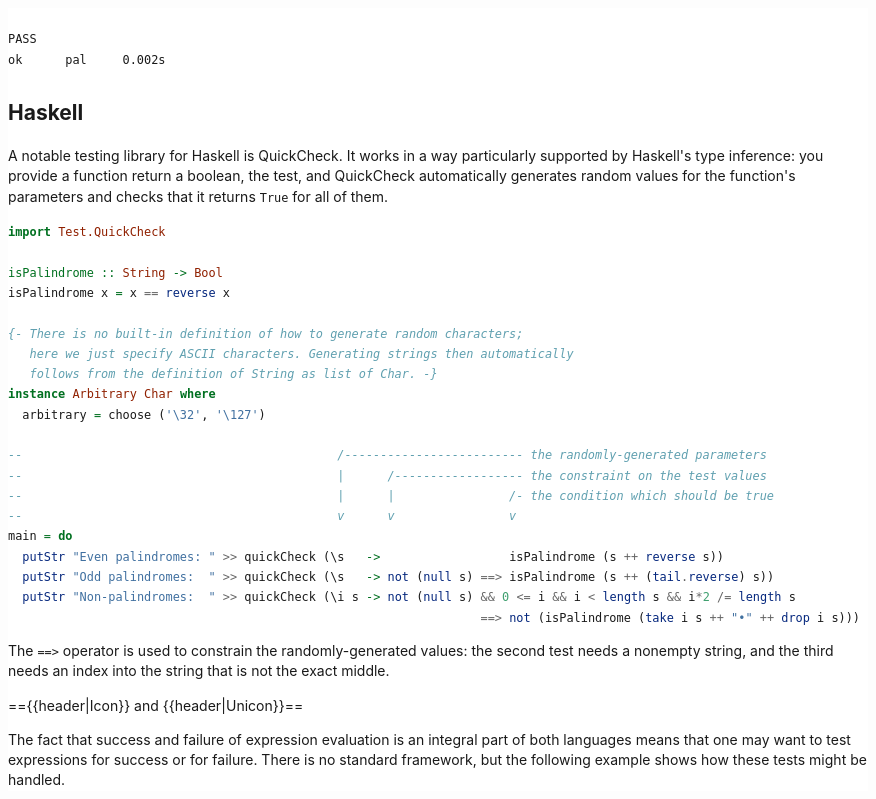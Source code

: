 ```txt

PASS
ok      pal     0.002s

```



## Haskell


A notable testing library for Haskell is QuickCheck. It works in a way particularly supported by Haskell's type inference: you provide a function return a boolean, the test, and QuickCheck automatically generates random values for the function's parameters and checks that it returns <code>True</code> for all of them.


```haskell
import Test.QuickCheck

isPalindrome :: String -> Bool
isPalindrome x = x == reverse x

{- There is no built-in definition of how to generate random characters;
   here we just specify ASCII characters. Generating strings then automatically
   follows from the definition of String as list of Char. -}
instance Arbitrary Char where
  arbitrary = choose ('\32', '\127')

--                                            /------------------------- the randomly-generated parameters
--                                            |      /------------------ the constraint on the test values
--                                            |      |                /- the condition which should be true
--                                            v      v                v
main = do 
  putStr "Even palindromes: " >> quickCheck (\s   ->                  isPalindrome (s ++ reverse s))
  putStr "Odd palindromes:  " >> quickCheck (\s   -> not (null s) ==> isPalindrome (s ++ (tail.reverse) s))
  putStr "Non-palindromes:  " >> quickCheck (\i s -> not (null s) && 0 <= i && i < length s && i*2 /= length s
                                                                  ==> not (isPalindrome (take i s ++ "•" ++ drop i s)))
```


The <code>==&gt;</code> operator is used to constrain the randomly-generated values: the second test needs a nonempty string, and the third needs an index into the string that is not the exact middle.

=={{header|Icon}} and {{header|Unicon}}==

The fact that success and failure of expression evaluation is an integral part
of both languages means that one may want to test expressions for success or
for failure.  There is no standard framework, but the following example shows
how these tests might be handled.
